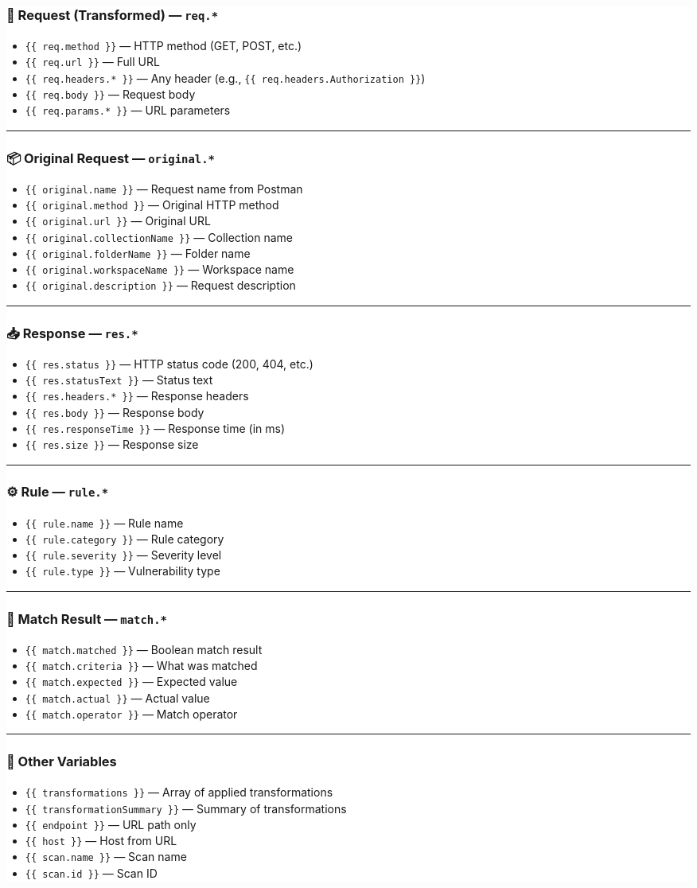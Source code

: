 
### 📨 Request (Transformed) — `req.*`

* `{{ req.method }}` — HTTP method (GET, POST, etc.)
* `{{ req.url }}` — Full URL
* `{{ req.headers.* }}` — Any header (e.g., `{{ req.headers.Authorization }}`)
* `{{ req.body }}` — Request body
* `{{ req.params.* }}` — URL parameters

---

### 📦 Original Request — `original.*`

* `{{ original.name }}` — Request name from Postman
* `{{ original.method }}` — Original HTTP method
* `{{ original.url }}` — Original URL
* `{{ original.collectionName }}` — Collection name
* `{{ original.folderName }}` — Folder name
* `{{ original.workspaceName }}` — Workspace name
* `{{ original.description }}` — Request description

---

### 📥 Response — `res.*`

* `{{ res.status }}` — HTTP status code (200, 404, etc.)
* `{{ res.statusText }}` — Status text
* `{{ res.headers.* }}` — Response headers
* `{{ res.body }}` — Response body
* `{{ res.responseTime }}` — Response time (in ms)
* `{{ res.size }}` — Response size

---

### ⚙️ Rule — `rule.*`

* `{{ rule.name }}` — Rule name
* `{{ rule.category }}` — Rule category
* `{{ rule.severity }}` — Severity level
* `{{ rule.type }}` — Vulnerability type

---

### 🎯 Match Result — `match.*`

* `{{ match.matched }}` — Boolean match result
* `{{ match.criteria }}` — What was matched
* `{{ match.expected }}` — Expected value
* `{{ match.actual }}` — Actual value
* `{{ match.operator }}` — Match operator

---

### 🔧 Other Variables

* `{{ transformations }}` — Array of applied transformations
* `{{ transformationSummary }}` — Summary of transformations
* `{{ endpoint }}` — URL path only
* `{{ host }}` — Host from URL
* `{{ scan.name }}` — Scan name
* `{{ scan.id }}` — Scan ID

